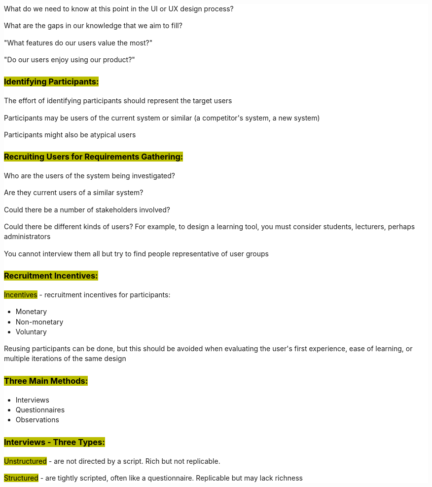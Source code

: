 What do we need to know at this point in the UI or UX design process?

What are the gaps in our knowledge that we aim to fill?

"What features do our users value the most?"

"Do our users enjoy using our product?"

### <mark style="background:#BABD00;">Identifying Participants:</mark>

The effort of identifying participants should represent the target users

Participants may be users of the current system or similar (a competitor's system, a new system)

Participants might also be atypical users

### <mark style="background:#BABD00;">Recruiting Users for Requirements Gathering:</mark>

Who are the users of the system being investigated?

Are they current users of a similar system?

Could there be a number of stakeholders involved?

Could there be different kinds of users? For example, to design a learning tool, you must consider students, lecturers, perhaps administrators

You cannot interview them all but try to find people representative of user groups

### <mark style="background:#BABD00;">Recruitment Incentives:</mark>

<mark style="background:#BABD00;">Incentives</mark> - recruitment incentives for participants:
- Monetary
- Non-monetary
- Voluntary

Reusing participants can be done, but this should be avoided when evaluating the user's first experience, ease of learning, or multiple iterations of the same design

### <mark style="background:#BABD00;">Three Main Methods:</mark>

- Interviews
- Questionnaires
- Observations

### <mark style="background:#BABD00;">Interviews - Three Types:</mark>

<mark style="background:#BABD00;">Unstructured</mark> - are not directed by a script. Rich but not replicable.

<mark style="background:#BABD00;">Structured</mark> - are tightly scripted, often like a questionnaire. Replicable but may lack richness
